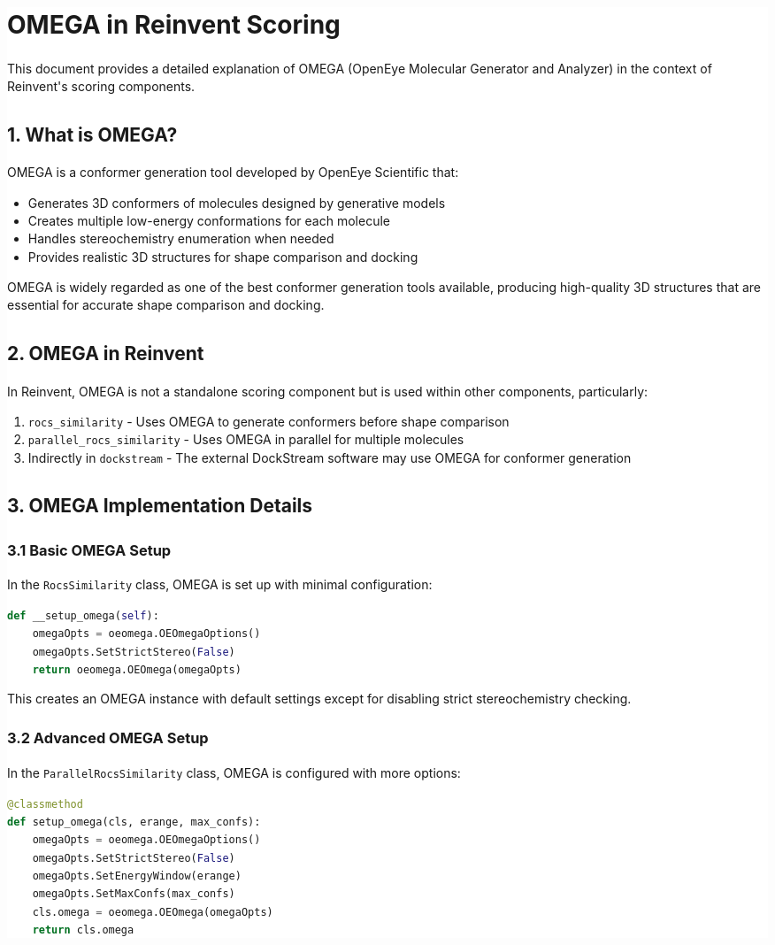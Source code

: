 # OMEGA in Reinvent Scoring

This document provides a detailed explanation of OMEGA (OpenEye Molecular Generator and Analyzer) in the context of Reinvent's scoring components.

## 1. What is OMEGA?

OMEGA is a conformer generation tool developed by OpenEye Scientific that:

- Generates 3D conformers of molecules designed by generative models
- Creates multiple low-energy conformations for each molecule
- Handles stereochemistry enumeration when needed
- Provides realistic 3D structures for shape comparison and docking

OMEGA is widely regarded as one of the best conformer generation tools available, producing high-quality 3D structures that are essential for accurate shape comparison and docking.

## 2. OMEGA in Reinvent

In Reinvent, OMEGA is not a standalone scoring component but is used within other components, particularly:

1. `rocs_similarity` - Uses OMEGA to generate conformers before shape comparison
2. `parallel_rocs_similarity` - Uses OMEGA in parallel for multiple molecules
3. Indirectly in `dockstream` - The external DockStream software may use OMEGA for conformer generation

## 3. OMEGA Implementation Details

### 3.1 Basic OMEGA Setup

In the `RocsSimilarity` class, OMEGA is set up with minimal configuration:

```python
def __setup_omega(self):
    omegaOpts = oeomega.OEOmegaOptions()
    omegaOpts.SetStrictStereo(False)
    return oeomega.OEOmega(omegaOpts)
```

This creates an OMEGA instance with default settings except for disabling strict stereochemistry checking.

### 3.2 Advanced OMEGA Setup

In the `ParallelRocsSimilarity` class, OMEGA is configured with more options:

```python
@classmethod
def setup_omega(cls, erange, max_confs):
    omegaOpts = oeomega.OEOmegaOptions()
    omegaOpts.SetStrictStereo(False)
    omegaOpts.SetEnergyWindow(erange)
    omegaOpts.SetMaxConfs(max_confs)
    cls.omega = oeomega.OEOmega(omegaOpts)
    return cls.omega
```
